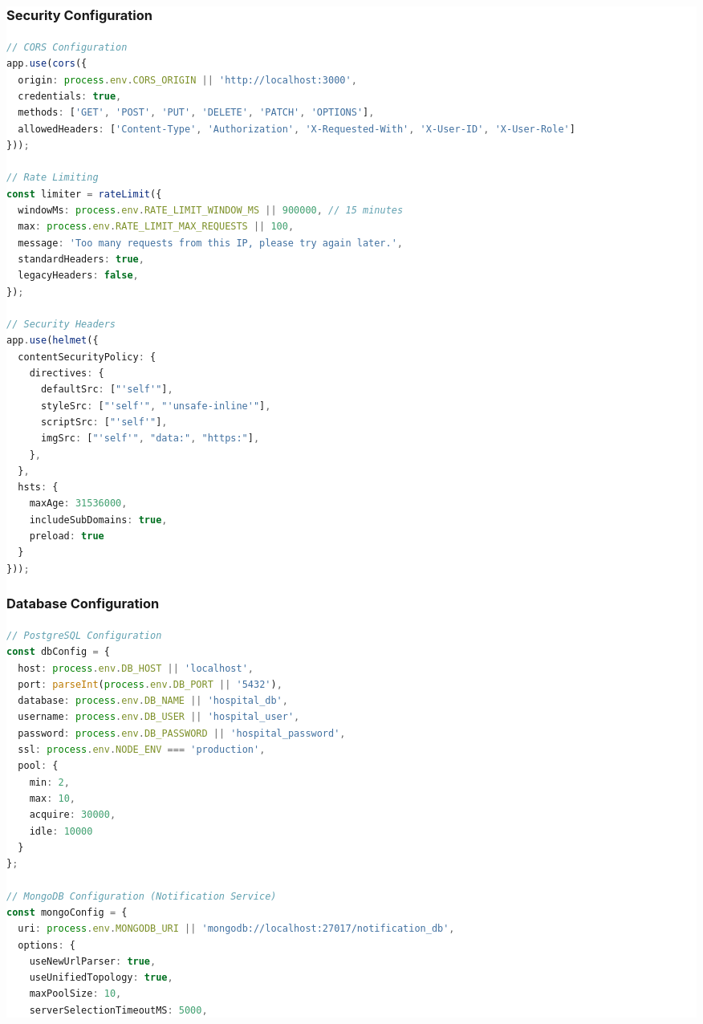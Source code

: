 ### **Security Configuration**
```typescript
// CORS Configuration
app.use(cors({
  origin: process.env.CORS_ORIGIN || 'http://localhost:3000',
  credentials: true,
  methods: ['GET', 'POST', 'PUT', 'DELETE', 'PATCH', 'OPTIONS'],
  allowedHeaders: ['Content-Type', 'Authorization', 'X-Requested-With', 'X-User-ID', 'X-User-Role']
}));

// Rate Limiting
const limiter = rateLimit({
  windowMs: process.env.RATE_LIMIT_WINDOW_MS || 900000, // 15 minutes
  max: process.env.RATE_LIMIT_MAX_REQUESTS || 100,
  message: 'Too many requests from this IP, please try again later.',
  standardHeaders: true,
  legacyHeaders: false,
});

// Security Headers
app.use(helmet({
  contentSecurityPolicy: {
    directives: {
      defaultSrc: ["'self'"],
      styleSrc: ["'self'", "'unsafe-inline'"],
      scriptSrc: ["'self'"],
      imgSrc: ["'self'", "data:", "https:"],
    },
  },
  hsts: {
    maxAge: 31536000,
    includeSubDomains: true,
    preload: true
  }
}));
```

### **Database Configuration**
```typescript
// PostgreSQL Configuration
const dbConfig = {
  host: process.env.DB_HOST || 'localhost',
  port: parseInt(process.env.DB_PORT || '5432'),
  database: process.env.DB_NAME || 'hospital_db',
  username: process.env.DB_USER || 'hospital_user',
  password: process.env.DB_PASSWORD || 'hospital_password',
  ssl: process.env.NODE_ENV === 'production',
  pool: {
    min: 2,
    max: 10,
    acquire: 30000,
    idle: 10000
  }
};

// MongoDB Configuration (Notification Service)
const mongoConfig = {
  uri: process.env.MONGODB_URI || 'mongodb://localhost:27017/notification_db',
  options: {
    useNewUrlParser: true,
    useUnifiedTopology: true,
    maxPoolSize: 10,
    serverSelectionTimeoutMS: 5000,
```
